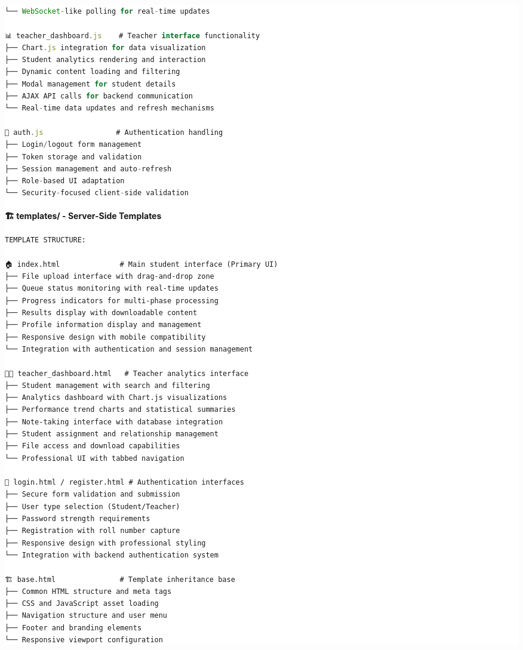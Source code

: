 ```javascript
└── WebSocket-like polling for real-time updates

📊 teacher_dashboard.js    # Teacher interface functionality  
├── Chart.js integration for data visualization
├── Student analytics rendering and interaction
├── Dynamic content loading and filtering
├── Modal management for student details
├── AJAX API calls for backend communication
└── Real-time data updates and refresh mechanisms

🔑 auth.js                 # Authentication handling
├── Login/logout form management
├── Token storage and validation
├── Session management and auto-refresh
├── Role-based UI adaptation
└── Security-focused client-side validation
```

#### 🏗️ **templates/** - Server-Side Templates
```html
TEMPLATE STRUCTURE:

🏠 index.html              # Main student interface (Primary UI)
├── File upload interface with drag-and-drop zone
├── Queue status monitoring with real-time updates
├── Progress indicators for multi-phase processing
├── Results display with downloadable content
├── Profile information display and management
├── Responsive design with mobile compatibility
└── Integration with authentication and session management

👨‍🏫 teacher_dashboard.html   # Teacher analytics interface
├── Student management with search and filtering
├── Analytics dashboard with Chart.js visualizations
├── Performance trend charts and statistical summaries  
├── Note-taking interface with database integration
├── Student assignment and relationship management
├── File access and download capabilities
└── Professional UI with tabbed navigation

🔑 login.html / register.html # Authentication interfaces
├── Secure form validation and submission
├── User type selection (Student/Teacher)
├── Password strength requirements
├── Registration with roll number capture
├── Responsive design with professional styling
└── Integration with backend authentication system

🏗️ base.html               # Template inheritance base
├── Common HTML structure and meta tags
├── CSS and JavaScript asset loading
├── Navigation structure and user menu
├── Footer and branding elements
└── Responsive viewport configuration
```
